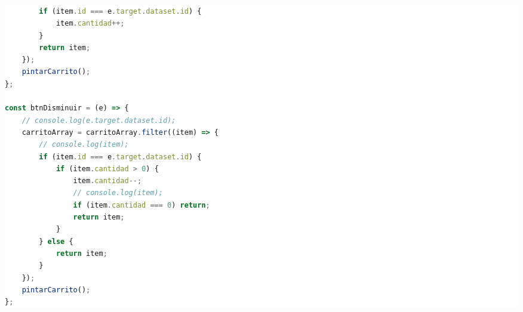 ```js
        if (item.id === e.target.dataset.id) {
            item.cantidad++;
        }
        return item;
    });
    pintarCarrito();
};

const btnDisminuir = (e) => {
    // console.log(e.target.dataset.id);
    carritoArray = carritoArray.filter((item) => {
        // console.log(item);
        if (item.id === e.target.dataset.id) {
            if (item.cantidad > 0) {
                item.cantidad--;
                // console.log(item);
                if (item.cantidad === 0) return;
                return item;
            }
        } else {
            return item;
        }
    });
    pintarCarrito();
};
```